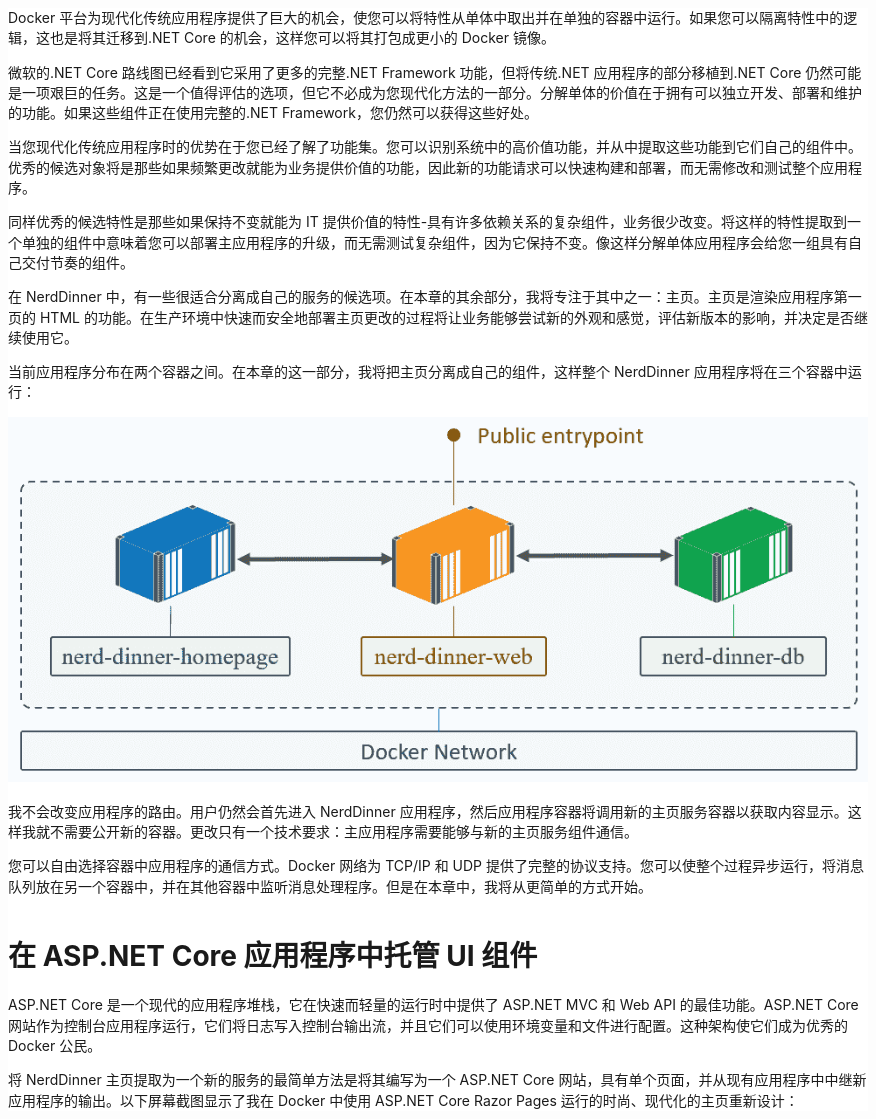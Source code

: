 Docker 平台为现代化传统应用程序提供了巨大的机会，使您可以将特性从单体中取出并在单独的容器中运行。如果您可以隔离特性中的逻辑，这也是将其迁移到.NET Core 的机会，这样您可以将其打包成更小的 Docker 镜像。

微软的.NET Core 路线图已经看到它采用了更多的完整.NET Framework 功能，但将传统.NET 应用程序的部分移植到.NET Core 仍然可能是一项艰巨的任务。这是一个值得评估的选项，但它不必成为您现代化方法的一部分。分解单体的价值在于拥有可以独立开发、部署和维护的功能。如果这些组件正在使用完整的.NET Framework，您仍然可以获得这些好处。

当您现代化传统应用程序时的优势在于您已经了解了功能集。您可以识别系统中的高价值功能，并从中提取这些功能到它们自己的组件中。优秀的候选对象将是那些如果频繁更改就能为业务提供价值的功能，因此新的功能请求可以快速构建和部署，而无需修改和测试整个应用程序。

同样优秀的候选特性是那些如果保持不变就能为 IT 提供价值的特性-具有许多依赖关系的复杂组件，业务很少改变。将这样的特性提取到一个单独的组件中意味着您可以部署主应用程序的升级，而无需测试复杂组件，因为它保持不变。像这样分解单体应用程序会给您一组具有自己交付节奏的组件。

在 NerdDinner 中，有一些很适合分离成自己的服务的候选项。在本章的其余部分，我将专注于其中之一：主页。主页是渲染应用程序第一页的 HTML 的功能。在生产环境中快速而安全地部署主页更改的过程将让业务能够尝试新的外观和感觉，评估新版本的影响，并决定是否继续使用它。

当前应用程序分布在两个容器之间。在本章的这一部分，我将把主页分离成自己的组件，这样整个 NerdDinner 应用程序将在三个容器中运行：

![](img/d7df03c2-ff8d-42c1-ae41-cda4c2ad0df0.png)

我不会改变应用程序的路由。用户仍然会首先进入 NerdDinner 应用程序，然后应用程序容器将调用新的主页服务容器以获取内容显示。这样我就不需要公开新的容器。更改只有一个技术要求：主应用程序需要能够与新的主页服务组件通信。

您可以自由选择容器中应用程序的通信方式。Docker 网络为 TCP/IP 和 UDP 提供了完整的协议支持。您可以使整个过程异步运行，将消息队列放在另一个容器中，并在其他容器中监听消息处理程序。但是在本章中，我将从更简单的方式开始。

# 在 ASP.NET Core 应用程序中托管 UI 组件

ASP.NET Core 是一个现代的应用程序堆栈，它在快速而轻量的运行时中提供了 ASP.NET MVC 和 Web API 的最佳功能。ASP.NET Core 网站作为控制台应用程序运行，它们将日志写入控制台输出流，并且它们可以使用环境变量和文件进行配置。这种架构使它们成为优秀的 Docker 公民。

将 NerdDinner 主页提取为一个新的服务的最简单方法是将其编写为一个 ASP.NET Core 网站，具有单个页面，并从现有应用程序中中继新应用程序的输出。以下屏幕截图显示了我在 Docker 中使用 ASP.NET Core Razor Pages 运行的时尚、现代化的主页重新设计：
